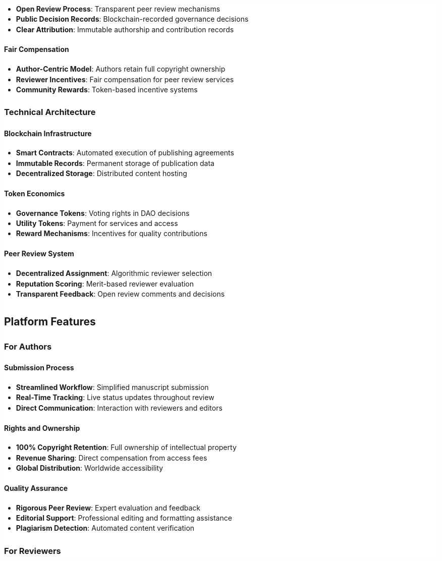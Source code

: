 - **Open Review Process**: Transparent peer review mechanisms
- **Public Decision Records**: Blockchain-recorded governance decisions
- **Clear Attribution**: Immutable authorship and contribution records

#### Fair Compensation

- **Author-Centric Model**: Authors retain full copyright ownership
- **Reviewer Incentives**: Fair compensation for peer review services
- **Community Rewards**: Token-based incentive systems

### Technical Architecture

#### Blockchain Infrastructure

- **Smart Contracts**: Automated execution of publishing agreements
- **Immutable Records**: Permanent storage of publication data
- **Decentralized Storage**: Distributed content hosting

#### Token Economics

- **Governance Tokens**: Voting rights in DAO decisions
- **Utility Tokens**: Payment for services and access
- **Reward Mechanisms**: Incentives for quality contributions

#### Peer Review System

- **Decentralized Assignment**: Algorithmic reviewer selection
- **Reputation Scoring**: Merit-based reviewer evaluation
- **Transparent Feedback**: Open review comments and decisions

## Platform Features

### For Authors

#### Submission Process

- **Streamlined Workflow**: Simplified manuscript submission
- **Real-Time Tracking**: Live status updates throughout review
- **Direct Communication**: Interaction with reviewers and editors

#### Rights and Ownership

- **100% Copyright Retention**: Full ownership of intellectual property
- **Revenue Sharing**: Direct compensation from access fees
- **Global Distribution**: Worldwide accessibility

#### Quality Assurance

- **Rigorous Peer Review**: Expert evaluation and feedback
- **Editorial Support**: Professional editing and formatting assistance
- **Plagiarism Detection**: Automated content verification

### For Reviewers
